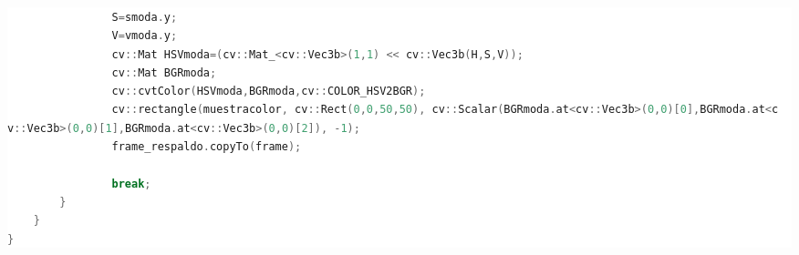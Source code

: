 ```C++
				S=smoda.y;
				V=vmoda.y;
				cv::Mat HSVmoda=(cv::Mat_<cv::Vec3b>(1,1) << cv::Vec3b(H,S,V));
				cv::Mat BGRmoda;
				cv::cvtColor(HSVmoda,BGRmoda,cv::COLOR_HSV2BGR);
				cv::rectangle(muestracolor, cv::Rect(0,0,50,50), cv::Scalar(BGRmoda.at<cv::Vec3b>(0,0)[0],BGRmoda.at<cv::Vec3b>(0,0)[1],BGRmoda.at<cv::Vec3b>(0,0)[2]), -1);
				frame_respaldo.copyTo(frame);

				break;
		}
	}
}
```
